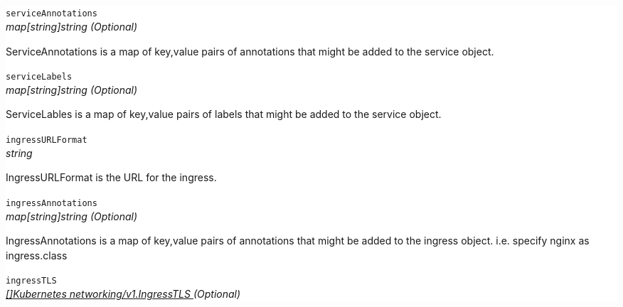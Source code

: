 </td>
</tr>
<tr>
<td>
<code>serviceAnnotations</code><br/>
<em>
map[string]string
</em>
</td>
<td>
<em>(Optional)</em>
<p>ServiceAnnotations is a map of key,value pairs of annotations that might be added to the service object.</p>
</td>
</tr>
<tr>
<td>
<code>serviceLabels</code><br/>
<em>
map[string]string
</em>
</td>
<td>
<em>(Optional)</em>
<p>ServiceLables is a map of key,value pairs of labels that might be added to the service object.</p>
</td>
</tr>
<tr>
<td>
<code>ingressURLFormat</code><br/>
<em>
string
</em>
</td>
<td>
<p>IngressURLFormat is the URL for the ingress.</p>
</td>
</tr>
<tr>
<td>
<code>ingressAnnotations</code><br/>
<em>
map[string]string
</em>
</td>
<td>
<em>(Optional)</em>
<p>IngressAnnotations is a map of key,value pairs of annotations that might be added to the ingress object. i.e. specify nginx as ingress.class</p>
</td>
</tr>
<tr>
<td>
<code>ingressTLS</code><br/>
<em>
<a href="https://kubernetes.io/docs/reference/generated/kubernetes-api/v1.24/#ingresstls-v1-networking">
[]Kubernetes networking/v1.IngressTLS
</a>
</em>
</td>
<td>
<em>(Optional)</em>